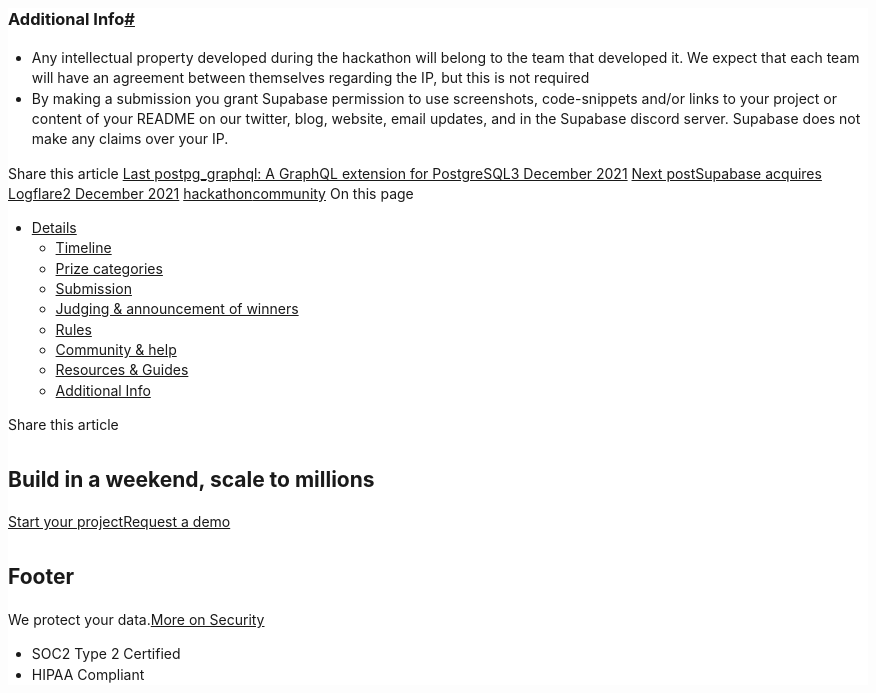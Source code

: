
### Additional Info[#](https://supabase.com/blog/supabase-holiday-hackdays-hackathon#additional-info)
  * Any intellectual property developed during the hackathon will belong to the team that developed it. We expect that each team will have an agreement between themselves regarding the IP, but this is not required
  * By making a submission you grant Supabase permission to use screenshots, code-snippets and/or links to your project or content of your README on our twitter, blog, website, email updates, and in the Supabase discord server. Supabase does not make any claims over your IP.


Share this article
[](https://twitter.com/intent/tweet?url=https%3A%2F%2Fsupabase.com%2Fblog%2Fsupabase-holiday-hackdays-hackathon&text=Kicking%20off%20the%20Holiday%20Hackdays)[](https://www.linkedin.com/shareArticle?url=https%3A%2F%2Fsupabase.com%2Fblog%2Fsupabase-holiday-hackdays-hackathon&text=Kicking%20off%20the%20Holiday%20Hackdays)[](https://news.ycombinator.com/submitlink?u=https%3A%2F%2Fsupabase.com%2Fblog%2Fsupabase-holiday-hackdays-hackathon&t=Kicking%20off%20the%20Holiday%20Hackdays)
[Last postpg_graphql: A GraphQL extension for PostgreSQL3 December 2021](https://supabase.com/blog/pg-graphql)
[Next postSupabase acquires Logflare2 December 2021](https://supabase.com/blog/supabase-acquires-logflare)
[hackathon](https://supabase.com/blog/tags/hackathon)[community](https://supabase.com/blog/tags/community)
On this page
  * [Details](https://supabase.com/blog/supabase-holiday-hackdays-hackathon#details)
    * [Timeline](https://supabase.com/blog/supabase-holiday-hackdays-hackathon#timeline)
    * [Prize categories](https://supabase.com/blog/supabase-holiday-hackdays-hackathon#prize-categories)
    * [Submission](https://supabase.com/blog/supabase-holiday-hackdays-hackathon#submission)
    * [Judging & announcement of winners](https://supabase.com/blog/supabase-holiday-hackdays-hackathon#judging--announcement-of-winners)
    * [Rules](https://supabase.com/blog/supabase-holiday-hackdays-hackathon#rules)
    * [Community & help](https://supabase.com/blog/supabase-holiday-hackdays-hackathon#community--help)
    * [Resources & Guides](https://supabase.com/blog/supabase-holiday-hackdays-hackathon#resources--guides)
    * [Additional Info](https://supabase.com/blog/supabase-holiday-hackdays-hackathon#additional-info)


Share this article
[](https://twitter.com/intent/tweet?url=https%3A%2F%2Fsupabase.com%2Fblog%2Fsupabase-holiday-hackdays-hackathon&text=Kicking%20off%20the%20Holiday%20Hackdays)[](https://www.linkedin.com/shareArticle?url=https%3A%2F%2Fsupabase.com%2Fblog%2Fsupabase-holiday-hackdays-hackathon&text=Kicking%20off%20the%20Holiday%20Hackdays)[](https://news.ycombinator.com/submitlink?u=https%3A%2F%2Fsupabase.com%2Fblog%2Fsupabase-holiday-hackdays-hackathon&t=Kicking%20off%20the%20Holiday%20Hackdays)
## Build in a weekend, scale to millions
[Start your project](https://supabase.com/dashboard)[Request a demo](https://supabase.com/contact/sales)
## Footer
We protect your data.[More on Security](https://supabase.com/security)
  * SOC2 Type 2 Certified
  * HIPAA Compliant

